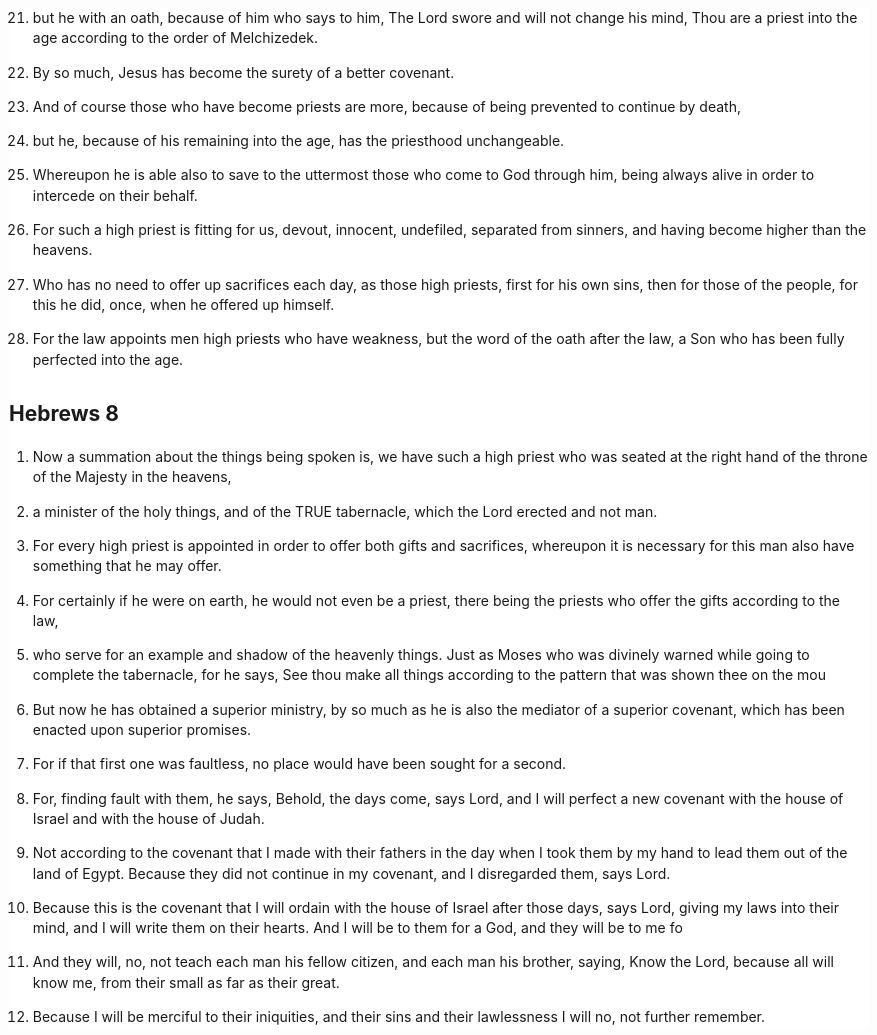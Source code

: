 21. but he with an oath, because of him who says to him, The Lord swore and will not change his mind, Thou are a priest into the age according to the order of Melchizedek.

22. By so much, Jesus has become the surety of a better covenant.

23. And of course those who have become priests are more, because of being prevented to continue by death,

24. but he, because of his remaining into the age, has the priesthood unchangeable.

25. Whereupon he is able also to save to the uttermost those who come to God through him, being always alive in order to intercede on their behalf.

26. For such a high priest is fitting for us, devout, innocent, undefiled, separated from sinners, and having become higher than the heavens.

27. Who has no need to offer up sacrifices each day, as those high priests, first for his own sins, then for those of the people, for this he did, once, when he offered up himself.

28. For the law appoints men high priests who have weakness, but the word of the oath after the law, a Son who has been fully perfected into the age.

## Hebrews 8

1. Now a summation about the things being spoken is, we have such a high priest who was seated at the right hand of the throne of the Majesty in the heavens,

2. a minister of the holy things, and of the TRUE tabernacle, which the Lord erected and not man.

3. For every high priest is appointed in order to offer both gifts and sacrifices, whereupon it is necessary for this man also have something that he may offer.

4. For certainly if he were on earth, he would not even be a priest, there being the priests who offer the gifts according to the law,

5. who serve for an example and shadow of the heavenly things. Just as Moses who was divinely warned while going to complete the tabernacle, for he says, See thou make all things according to the pattern that was shown thee on the mou

6. But now he has obtained a superior ministry, by so much as he is also the mediator of a superior covenant, which has been enacted upon superior promises.

7. For if that first one was faultless, no place would have been sought for a second.

8. For, finding fault with them, he says, Behold, the days come, says Lord, and I will perfect a new covenant with the house of Israel and with the house of Judah.

9. Not according to the covenant that I made with their fathers in the day when I took them by my hand to lead them out of the land of Egypt. Because they did not continue in my covenant, and I disregarded them, says Lord.

10. Because this is the covenant that I will ordain with the house of Israel after those days, says Lord, giving my laws into their mind, and I will write them on their hearts. And I will be to them for a God, and they will be to me fo

11. And they will, no, not teach each man his fellow citizen, and each man his brother, saying, Know the Lord, because all will know me, from their small as far as their great.

12. Because I will be merciful to their iniquities, and their sins and their lawlessness I will no, not further remember.
